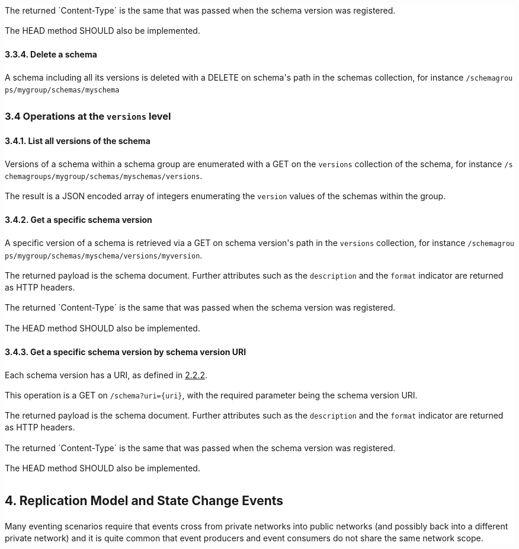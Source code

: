 The returned ´Content-Type´ is the same that was passed when the schema version
was registered.

The HEAD method SHOULD also be implemented.

#### 3.3.4. Delete a schema

A schema including all its versions is deleted with a DELETE on schema's path in the
schemas collection, for instance `/schemagroups/mygroup/schemas/myschema`

### 3.4 Operations at the `versions` level

#### 3.4.1. List all versions of the schema

Versions of a schema within a schema group are enumerated with a GET on the
`versions` collection of the schema, for instance
`/schemagroups/mygroup/schemas/myschemas/versions`.

The result is a JSON encoded array of integers enumerating the `version` values of the
schemas within the group.

#### 3.4.2. Get a specific schema version

A specific version of a schema is retrieved via a GET on schema version's path in the
`versions` collection, for instance `/schemagroups/mygroup/schemas/myschema/versions/myversion`.

The returned payload is the schema document. Further attributes such as the
`description` and the `format` indicator are returned as HTTP headers.

The returned ´Content-Type´ is the same that was passed when the schema version
was registered.

The HEAD method SHOULD also be implemented.

#### 3.4.3. Get a specific schema version by schema version URI

Each schema version has a URI, as defined in [2.2.2](#222-schema-version-uri).

This operation is a GET on `/schema?uri={uri}`, with the required parameter
being the schema version URI.

The returned payload is the schema document. Further attributes such as the
`description` and the `format` indicator are returned as HTTP headers.

The returned ´Content-Type´ is the same that was passed when the schema version
was registered.

The HEAD method SHOULD also be implemented.

## 4. Replication Model and State Change Events

Many eventing scenarios require that events cross from private networks into
public networks (and possibly back into a different private network) and it is
quite common that event producers and event consumers do not share the same
network scope.
